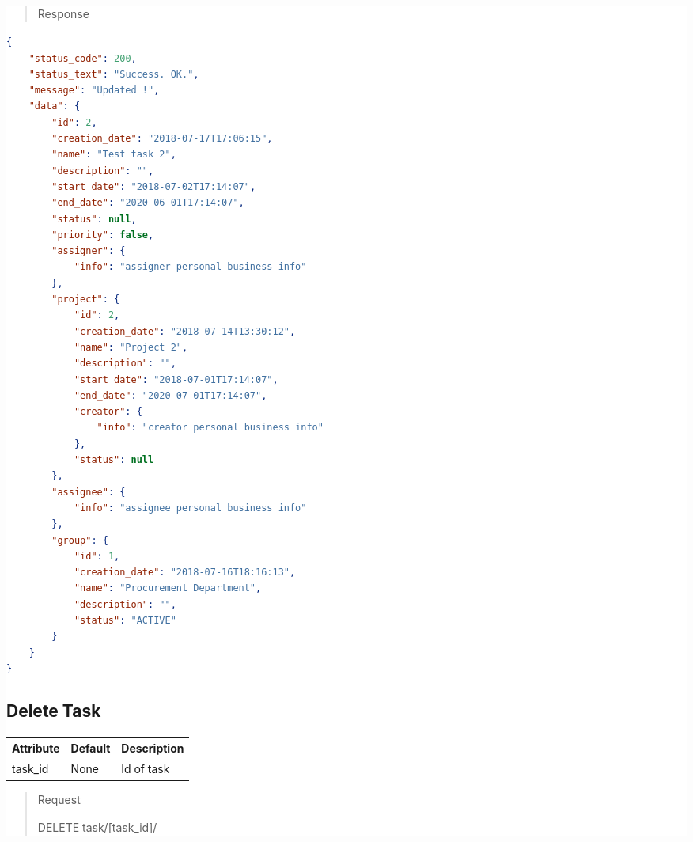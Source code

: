 > Response

```json
{
    "status_code": 200,
    "status_text": "Success. OK.",
    "message": "Updated !",
    "data": {
        "id": 2,
        "creation_date": "2018-07-17T17:06:15",
        "name": "Test task 2",
        "description": "",
        "start_date": "2018-07-02T17:14:07",
        "end_date": "2020-06-01T17:14:07",
        "status": null,
        "priority": false,
        "assigner": {
            "info": "assigner personal business info"
        },
        "project": {
            "id": 2,
            "creation_date": "2018-07-14T13:30:12",
            "name": "Project 2",
            "description": "",
            "start_date": "2018-07-01T17:14:07",
            "end_date": "2020-07-01T17:14:07",
            "creator": {
                "info": "creator personal business info"
            },
            "status": null
        },
        "assignee": {
            "info": "assignee personal business info"
        },
        "group": {
            "id": 1,
            "creation_date": "2018-07-16T18:16:13",
            "name": "Procurement Department",
            "description": "",
            "status": "ACTIVE"
        }
    }
}
```

## Delete Task

Attribute | Default | Description
--------- | ------- | -----------
task_id   | None    | Id of task

> Request
>
> DELETE task/[task_id]/
